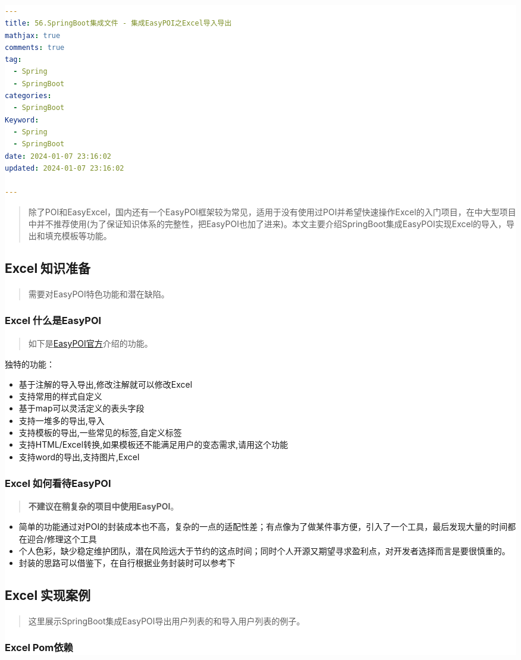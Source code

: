 ```yaml
---
title: 56.SpringBoot集成文件 - 集成EasyPOI之Excel导入导出
mathjax: true
comments: true
tag:
  - Spring
  - SpringBoot
categories:
  - SpringBoot
Keyword:
  - Spring
  - SpringBoot
date: 2024-01-07 23:16:02
updated: 2024-01-07 23:16:02

---
```


> 除了POI和EasyExcel，国内还有一个EasyPOI框架较为常见，适用于没有使用过POI并希望快速操作Excel的入门项目，在中大型项目中并不推荐使用(为了保证知识体系的完整性，把EasyPOI也加了进来)。本文主要介绍SpringBoot集成EasyPOI实现Excel的导入，导出和填充模板等功能。

## Excel 知识准备

> 需要对EasyPOI特色功能和潜在缺陷。

### Excel 什么是EasyPOI

> 如下是[EasyPOI官方](http://doc.wupaas.com/docs/easypoi/easypoi-1c0u4mo8p4ro8)介绍的功能。

独特的功能：

- 基于注解的导入导出,修改注解就可以修改Excel
- 支持常用的样式自定义
- 基于map可以灵活定义的表头字段
- 支持一堆多的导出,导入
- 支持模板的导出,一些常见的标签,自定义标签
- 支持HTML/Excel转换,如果模板还不能满足用户的变态需求,请用这个功能
- 支持word的导出,支持图片,Excel

### Excel 如何看待EasyPOI

> **不建议在稍复杂的项目中使用EasyPOI**。

- 简单的功能通过对POI的封装成本也不高，复杂的一点的适配性差；有点像为了做某件事方便，引入了一个工具，最后发现大量的时间都在迎合/修理这个工具
- 个人色彩，缺少稳定维护团队，潜在风险远大于节约的这点时间；同时个人开源又期望寻求盈利点，对开发者选择而言是要很慎重的。
- 封装的思路可以借鉴下，在自行根据业务封装时可以参考下

## Excel 实现案例

> 这里展示SpringBoot集成EasyPOI导出用户列表的和导入用户列表的例子。

### Excel Pom依赖
